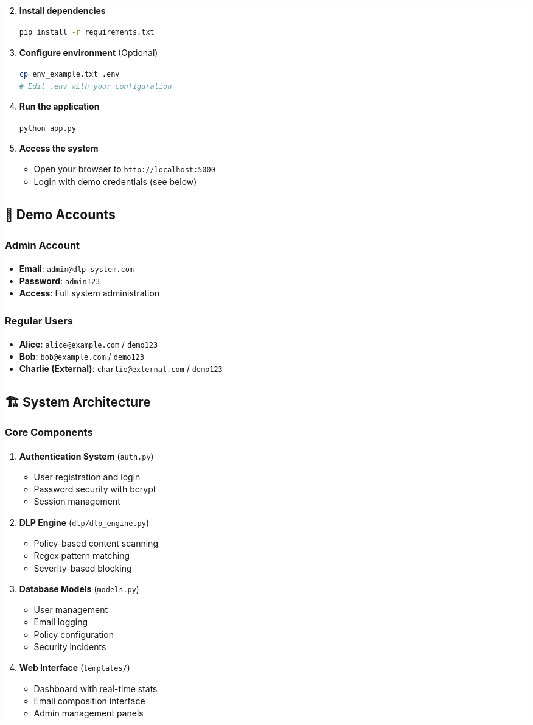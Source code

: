 2. **Install dependencies**
   ```bash
   pip install -r requirements.txt
   ```

3. **Configure environment** (Optional)
   ```bash
   cp env_example.txt .env
   # Edit .env with your configuration
   ```

4. **Run the application**
   ```bash
   python app.py
   ```

5. **Access the system**
   - Open your browser to `http://localhost:5000`
   - Login with demo credentials (see below)

## 👥 Demo Accounts

### Admin Account
- **Email**: `admin@dlp-system.com`
- **Password**: `admin123`
- **Access**: Full system administration

### Regular Users
- **Alice**: `alice@example.com` / `demo123`
- **Bob**: `bob@example.com` / `demo123`
- **Charlie (External)**: `charlie@external.com` / `demo123`

## 🏗️ System Architecture

### Core Components

1. **Authentication System** (`auth.py`)
   - User registration and login
   - Password security with bcrypt
   - Session management

2. **DLP Engine** (`dlp/dlp_engine.py`)
   - Policy-based content scanning
   - Regex pattern matching
   - Severity-based blocking

3. **Database Models** (`models.py`)
   - User management
   - Email logging
   - Policy configuration
   - Security incidents

4. **Web Interface** (`templates/`)
   - Dashboard with real-time stats
   - Email composition interface
   - Admin management panels
